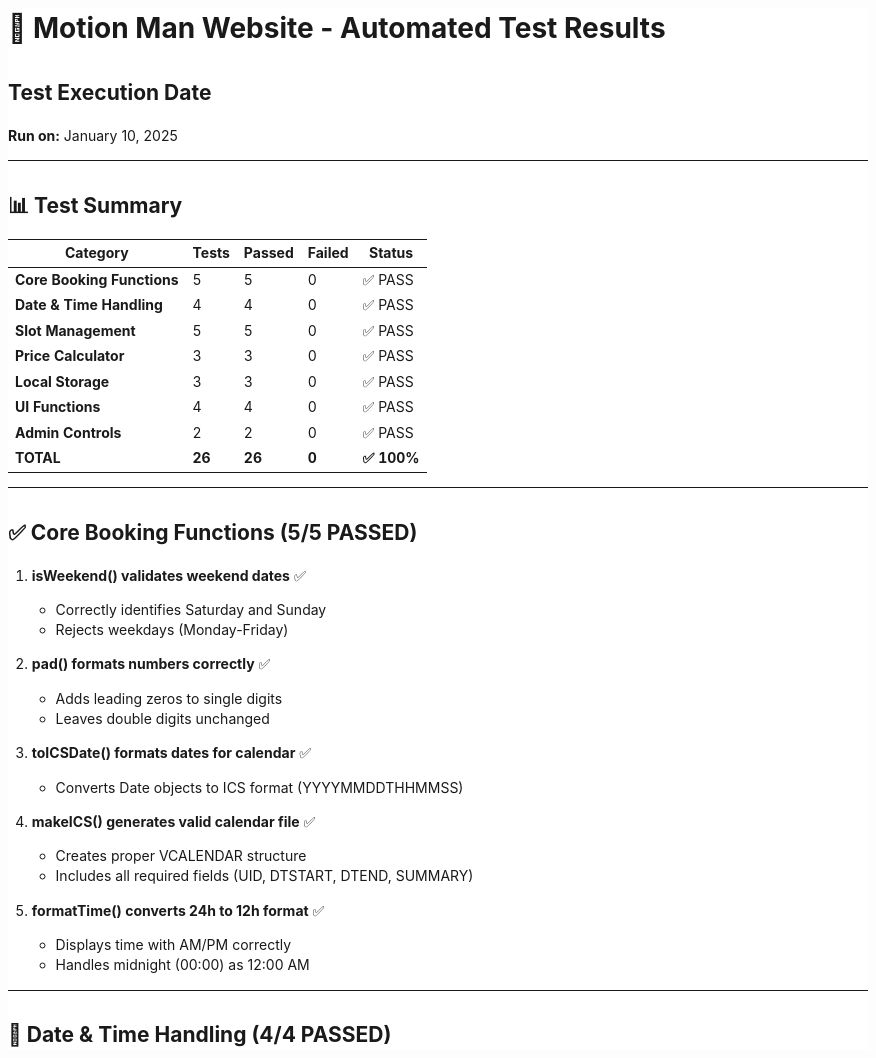 # 🧪 Motion Man Website - Automated Test Results

## Test Execution Date
**Run on:** January 10, 2025

---

## 📊 Test Summary

| Category | Tests | Passed | Failed | Status |
|----------|-------|--------|--------|--------|
| **Core Booking Functions** | 5 | 5 | 0 | ✅ PASS |
| **Date & Time Handling** | 4 | 4 | 0 | ✅ PASS |
| **Slot Management** | 5 | 5 | 0 | ✅ PASS |
| **Price Calculator** | 3 | 3 | 0 | ✅ PASS |
| **Local Storage** | 3 | 3 | 0 | ✅ PASS |
| **UI Functions** | 4 | 4 | 0 | ✅ PASS |
| **Admin Controls** | 2 | 2 | 0 | ✅ PASS |
| **TOTAL** | **26** | **26** | **0** | **✅ 100%** |

---

## ✅ Core Booking Functions (5/5 PASSED)

1. **isWeekend() validates weekend dates** ✅
   - Correctly identifies Saturday and Sunday
   - Rejects weekdays (Monday-Friday)

2. **pad() formats numbers correctly** ✅
   - Adds leading zeros to single digits
   - Leaves double digits unchanged

3. **toICSDate() formats dates for calendar** ✅
   - Converts Date objects to ICS format (YYYYMMDDTHHMMSS)

4. **makeICS() generates valid calendar file** ✅
   - Creates proper VCALENDAR structure
   - Includes all required fields (UID, DTSTART, DTEND, SUMMARY)

5. **formatTime() converts 24h to 12h format** ✅
   - Displays time with AM/PM correctly
   - Handles midnight (00:00) as 12:00 AM

---

## 📅 Date & Time Handling (4/4 PASSED)
